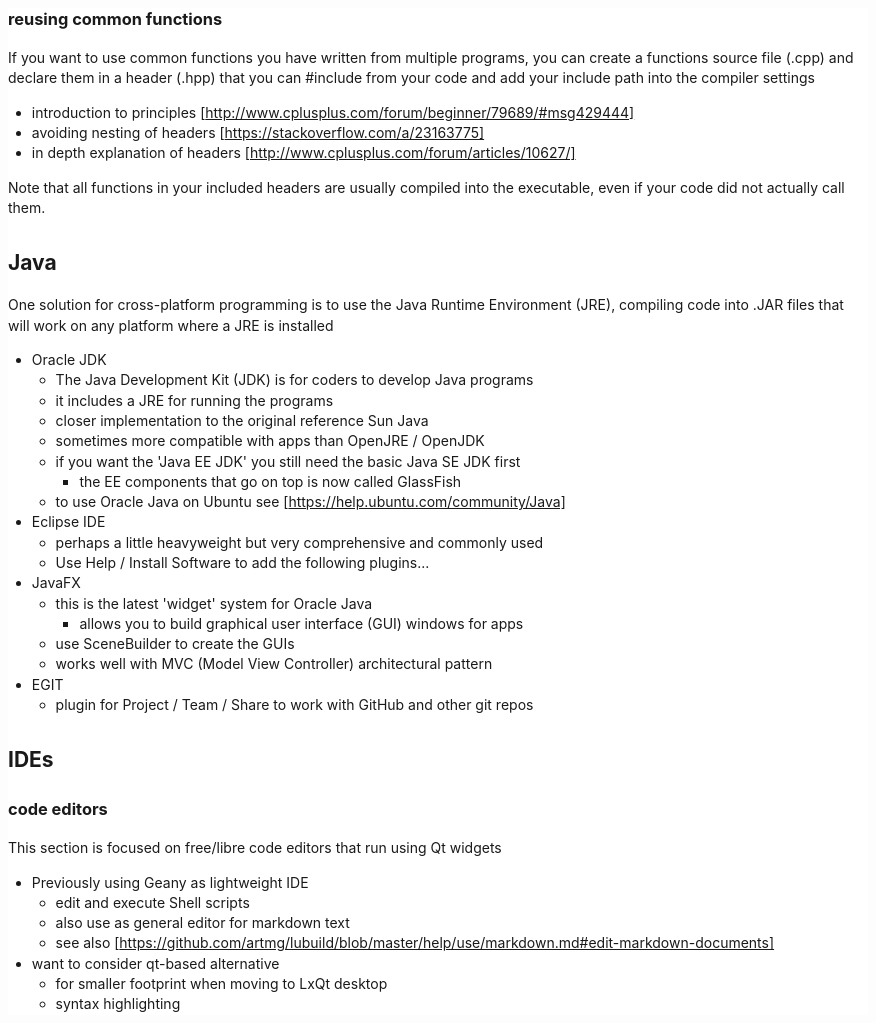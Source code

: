 ### reusing common functions

If you want to use common functions you have written 
from multiple programs, you can create a functions source file (.cpp) 
and declare them in a header (.hpp) that you can #include from your code 
and add your include path into the compiler settings

* introduction to principles [http://www.cplusplus.com/forum/beginner/79689/#msg429444]
* avoiding nesting of headers [https://stackoverflow.com/a/23163775]
* in depth explanation of headers [http://www.cplusplus.com/forum/articles/10627/]

Note that all functions in your included headers are usually compiled 
into the executable, even if your code did not actually call them. 


## Java

One solution for cross-platform programming is to use the 
Java Runtime Environment (JRE), compiling code into .JAR files 
that will work on any platform where a JRE is installed

* Oracle JDK
	* The Java Development Kit (JDK) is for coders to develop Java programs
	* it includes a JRE for running the programs
	* closer implementation to the original reference Sun Java
	* sometimes more compatible with apps than OpenJRE / OpenJDK
	* if you want the 'Java EE JDK' you still need the basic Java SE JDK first
		* the EE components that go on top is now called GlassFish
	* to use Oracle Java on Ubuntu see [https://help.ubuntu.com/community/Java]
* Eclipse IDE
	* perhaps a little heavyweight but very comprehensive and commonly used
	* Use Help / Install Software to add the following plugins...
* JavaFX
	* this is the latest 'widget' system for Oracle Java
		* allows you to build graphical user interface (GUI) windows for apps
	* use SceneBuilder to create the GUIs
	* works well with MVC (Model View Controller) architectural pattern
* EGIT
	* plugin for Project / Team / Share to work with GitHub and other git repos


## IDEs

### code editors

This section is focused on free/libre code editors that run using Qt widgets

* Previously using Geany as lightweight IDE
	* edit and execute Shell scripts
	* also use as general editor for markdown text
	* see also [https://github.com/artmg/lubuild/blob/master/help/use/markdown.md#edit-markdown-documents]
* want to consider qt-based alternative
	* for smaller footprint when moving to LxQt desktop
	* syntax highlighting
